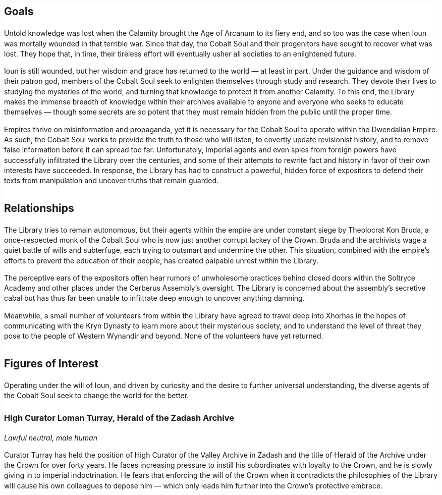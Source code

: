 ## Goals

Untold knowledge was lost when the Calamity brought the Age of Arcanum to its fiery end, and so too was the case when Ioun was mortally wounded in that terrible war. Since that day, the Cobalt Soul and their progenitors have sought to recover what was lost. They hope that, in time, their tireless effort will eventually usher all societies to an enlightened future.

Ioun is still wounded, but her wisdom and grace has returned to the world — at least in part. Under the guidance and wisdom of their patron god, members of the Cobalt Soul seek to enlighten themselves through study and research. They devote their lives to studying the mysteries of the world, and turning that knowledge to protect it from another Calamity. To this end, the Library makes the immense breadth of knowledge within their archives available to anyone and everyone who seeks to educate themselves — though some secrets are so potent that they must remain hidden from the public until the proper time.

Empires thrive on misinformation and propaganda, yet it is necessary for the Cobalt Soul to operate within the Dwendalian Empire. As such, the Cobalt Soul works to provide the truth to those who will listen, to covertly update revisionist history, and to remove false information before it can spread too far. Unfortunately, imperial agents and even spies from foreign powers have successfully infiltrated the Library over the centuries, and some of their attempts to rewrite fact and history in favor of their own interests have succeeded. In response, the Library has had to construct a powerful, hidden force of expositors to defend their texts from manipulation and uncover truths that remain guarded.

## Relationships

The Library tries to remain autonomous, but their agents within the empire are under constant siege by Theolocrat Kon Bruda, a once-respected monk of the Cobalt Soul who is now just another corrupt lackey of the Crown. Bruda and the archivists wage a quiet battle of wills and subterfuge, each trying to outsmart and undermine the other. This situation, combined with the empire’s efforts to prevent the education of their people, has created palpable unrest within the Library.

The perceptive ears of the expositors often hear rumors of unwholesome practices behind closed doors within the Soltryce Academy and other places under the Cerberus Assembly’s oversight. The Library is concerned about the assembly’s secretive cabal but has thus far been unable to infiltrate deep enough to uncover anything damning.

Meanwhile, a small number of volunteers from within the Library have agreed to travel deep into Xhorhas in the hopes of communicating with the Kryn Dynasty to learn more about their mysterious society, and to understand the level of threat they pose to the people of Western Wynandir and beyond. None of the volunteers have yet returned.

## Figures of Interest

Operating under the will of Ioun, and driven by curiosity and the desire to further universal understanding, the diverse agents of the Cobalt Soul seek to change the world for the better.

### High Curator Loman Turray, Herald of the Zadash Archive

_Lawful neutral, male human_

Curator Turray has held the position of High Curator of the Valley Archive in Zadash and the title of Herald of the Archive under the Crown for over forty years. He faces increasing pressure to instill his subordinates with loyalty to the Crown, and he is slowly giving in to imperial indoctrination. He fears that enforcing the will of the Crown when it contradicts the philosophies of the Library will cause his own colleagues to depose him — which only leads him further into the Crown’s protective embrace.
